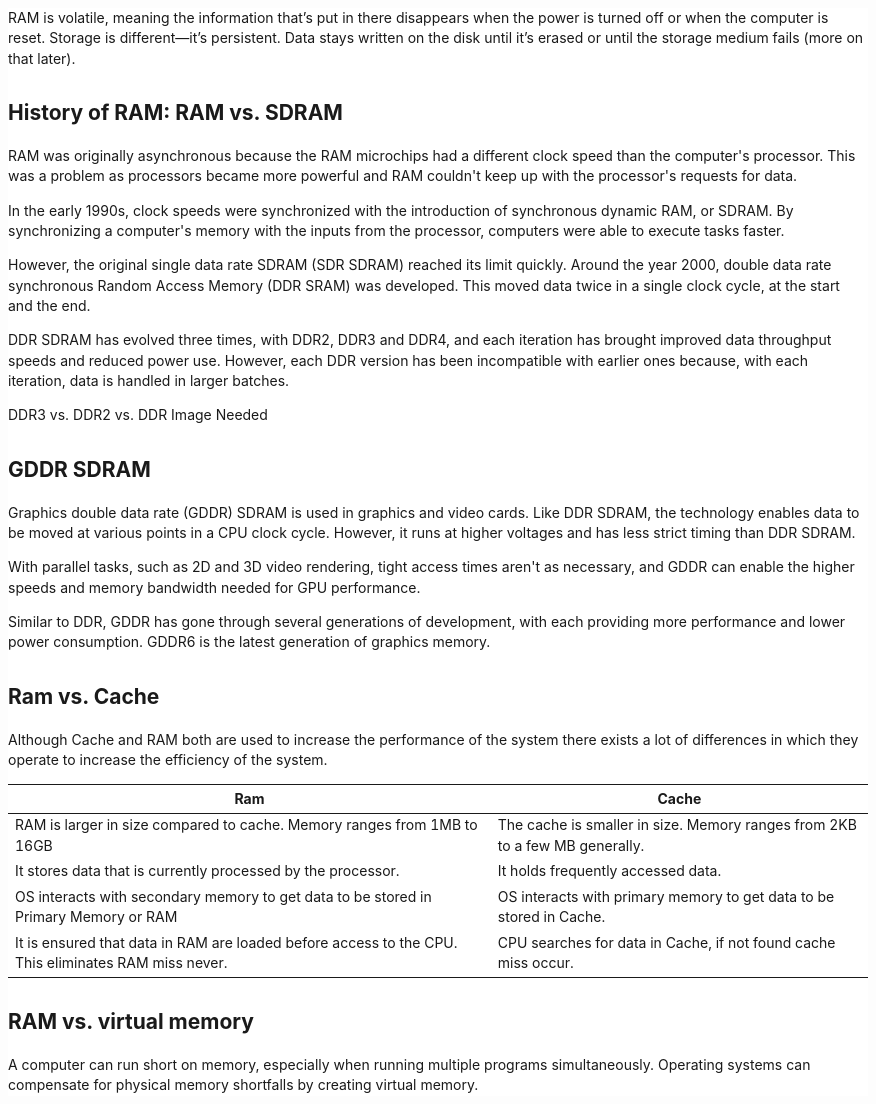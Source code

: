 RAM is volatile, meaning the information that’s put in there disappears when the power is turned off or when the computer is reset. Storage is different—it’s persistent. Data stays written on the disk until it’s erased or until the storage medium fails (more on that later).

## History of RAM: RAM vs. SDRAM
RAM was originally asynchronous because the RAM microchips had a different clock speed than the computer's processor. This was a problem as processors became more powerful and RAM couldn't keep up with the processor's requests for data.

In the early 1990s, clock speeds were synchronized with the introduction of synchronous dynamic RAM, or SDRAM. By synchronizing a computer's memory with the inputs from the processor, computers were able to execute tasks faster.

However, the original single data rate SDRAM (SDR SDRAM) reached its limit quickly. Around the year 2000, double data rate synchronous Random Access Memory (DDR SRAM) was developed. This moved data twice in a single clock cycle, at the start and the end.

DDR SDRAM has evolved three times, with DDR2, DDR3 and DDR4, and each iteration has brought improved data throughput speeds and reduced power use. However, each DDR version has been incompatible with earlier ones because, with each iteration, data is handled in larger batches.

DDR3 vs. DDR2 vs. DDR
Image Needed

## GDDR SDRAM
Graphics double data rate (GDDR) SDRAM is used in graphics and video cards. Like DDR SDRAM, the technology enables data to be moved at various points in a CPU clock cycle. However, it runs at higher voltages and has less strict timing than DDR SDRAM.

With parallel tasks, such as 2D and 3D video rendering, tight access times aren't as necessary, and GDDR can enable the higher speeds and memory bandwidth needed for GPU performance.

Similar to DDR, GDDR has gone through several generations of development, with each providing more performance and lower power consumption. GDDR6 is the latest generation of graphics memory.

## Ram vs. Cache
Although Cache and RAM both are used to increase the performance of the system there exists a lot of differences in which they operate to increase the efficiency of the system. 

|Ram|Cache|
|---|-----|
|RAM is larger in size compared to cache. Memory ranges from 1MB to 16GB|The cache is smaller in size. Memory ranges from 2KB to a few MB generally.|
|It stores data that is currently processed by the processor.|It holds frequently accessed data.|
OS interacts with secondary memory to get data to be stored in Primary Memory or RAM|OS interacts with primary memory to get data to be stored in Cache.|
It is ensured that data in RAM are loaded before access to the CPU. This eliminates RAM miss never.|CPU searches for data in Cache, if not found cache miss occur.|

## RAM vs. virtual memory
A computer can run short on memory, especially when running multiple programs simultaneously. Operating systems can compensate for physical memory shortfalls by creating virtual memory.
